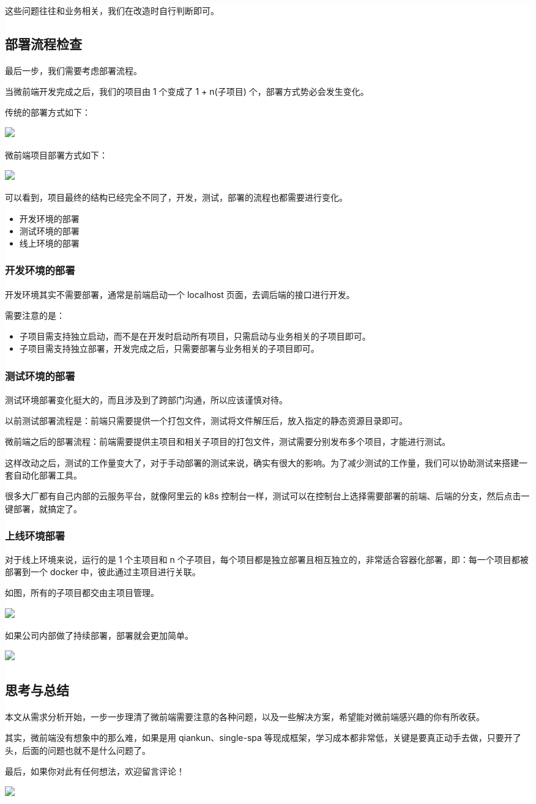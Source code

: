 这些问题往往和业务相关，我们在改造时自行判断即可。

## 部署流程检查

最后一步，我们需要考虑部署流程。

当微前端开发完成之后，我们的项目由 1 个变成了 1 + n(子项目) 个，部署方式势必会发生变化。

传统的部署方式如下：

![](https://cdn.yinhengli.com/image-20200718113048802.png)

微前端项目部署方式如下：

![](https://cdn.yinhengli.com/image-20200715172059236.png)

可以看到，项目最终的结构已经完全不同了，开发，测试，部署的流程也都需要进行变化。

- 开发环境的部署
- 测试环境的部署
- 线上环境的部署

### 开发环境的部署

开发环境其实不需要部署，通常是前端启动一个 localhost 页面，去调后端的接口进行开发。

需要注意的是：

- 子项目需支持独立启动，而不是在开发时启动所有项目，只需启动与业务相关的子项目即可。
- 子项目需支持独立部署，开发完成之后，只需要部署与业务相关的子项目即可。

### 测试环境的部署

测试环境部署变化挺大的，而且涉及到了跨部门沟通，所以应该谨慎对待。

以前测试部署流程是：前端只需要提供一个打包文件，测试将文件解压后，放入指定的静态资源目录即可。

微前端之后的部署流程：前端需要提供主项目和相关子项目的打包文件，测试需要分别发布多个项目，才能进行测试。

这样改动之后，测试的工作量变大了，对于手动部署的测试来说，确实有很大的影响。为了减少测试的工作量，我们可以协助测试来搭建一套自动化部署工具。

很多大厂都有自己内部的云服务平台，就像阿里云的 k8s 控制台一样，测试可以在控制台上选择需要部署的前端、后端的分支，然后点击一键部署，就搞定了。

### 上线环境部署

对于线上环境来说，运行的是 1 个主项目和 n 个子项目，每个项目都是独立部署且相互独立的，非常适合容器化部署，即：每一个项目都被部署到一个 docker 中，彼此通过主项目进行关联。

如图，所有的子项目都交由主项目管理。

![](https://cdn.yinhengli.com/image-20200718110609087.png)

如果公司内部做了持续部署，部署就会更加简单。

![](https://cdn.yinhengli.com/image-20200715175358240.png)

## 思考与总结

本文从需求分析开始，一步一步理清了微前端需要注意的各种问题，以及一些解决方案，希望能对微前端感兴趣的你有所收获。

其实，微前端没有想象中的那么难，如果是用 qiankun、single-spa 等现成框架，学习成本都非常低，关键是要真正动手去做，只要开了头，后面的问题也就不是什么问题了。

最后，如果你对此有任何想法，欢迎留言评论！

![](https://cdn.yinhengli.com/qianduanrizhi_guanzhu.png)

